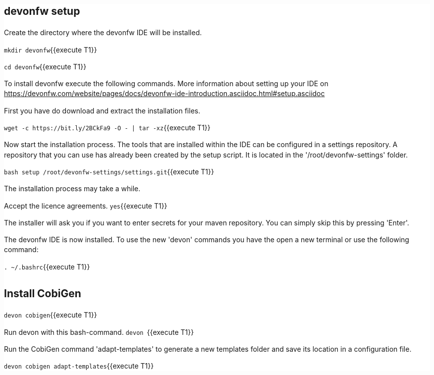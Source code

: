 

## devonfw setup



Create the directory where the devonfw IDE will be installed.

`mkdir devonfw`{{execute T1}}

`cd devonfw`{{execute T1}}


To install devonfw execute the following commands. More information about setting up your IDE on https://devonfw.com/website/pages/docs/devonfw-ide-introduction.asciidoc.html#setup.asciidoc

First you have do download and extract the installation files.

`wget -c https://bit.ly/2BCkFa9 -O - | tar -xz`{{execute T1}}

Now start the installation process. The tools that are installed within the IDE can be configured in a settings repository. A repository that you can use has already been created by the setup script. It is located in the '/root/devonfw-settings' folder.

`bash setup /root/devonfw-settings/settings.git`{{execute T1}}

The installation process may take a while.

Accept the licence agreements.
`yes`{{execute T1}}


The installer will ask you if you want to enter secrets for your maven repository. You can simply skip this by pressing 'Enter'.
 

The devonfw IDE is now installed. To use the new 'devon' commands you have the open a new terminal or use the following command:

`. ~/.bashrc`{{execute T1}}



## Install CobiGen

`devon cobigen`{{execute T1}}






Run devon with this bash-command.
`devon `{{execute T1}} 





Run the CobiGen command 'adapt-templates' to generate a new templates folder and save its location in a configuration file.

`devon cobigen adapt-templates`{{execute T1}}


